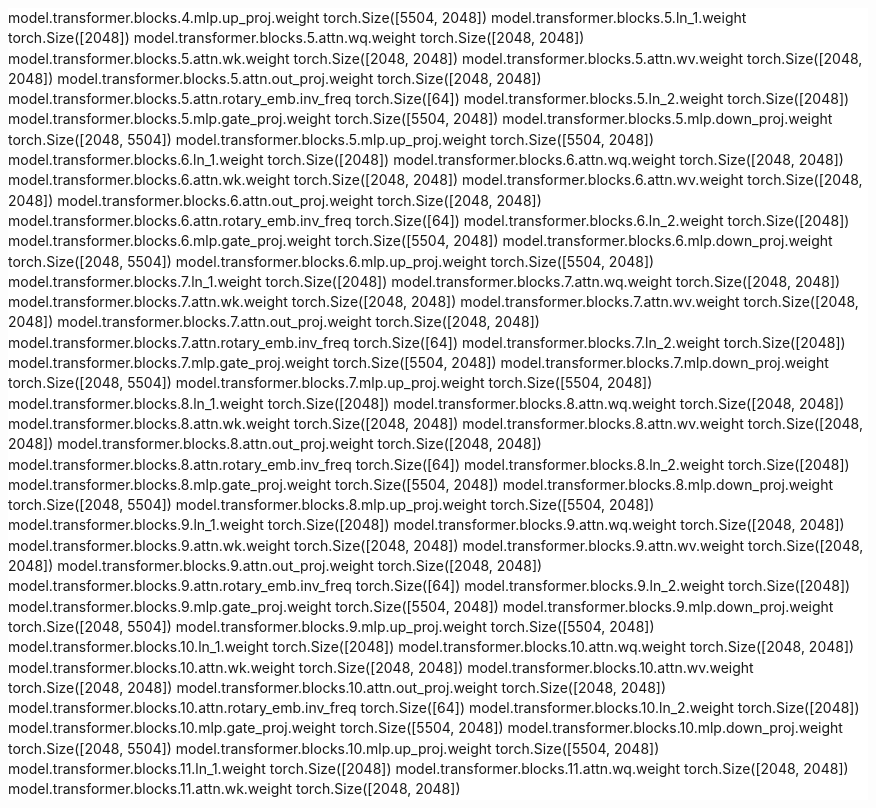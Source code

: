 model.transformer.blocks.4.mlp.up_proj.weight torch.Size([5504, 2048])
model.transformer.blocks.5.ln_1.weight torch.Size([2048])
model.transformer.blocks.5.attn.wq.weight torch.Size([2048, 2048])
model.transformer.blocks.5.attn.wk.weight torch.Size([2048, 2048])
model.transformer.blocks.5.attn.wv.weight torch.Size([2048, 2048])
model.transformer.blocks.5.attn.out_proj.weight torch.Size([2048, 2048])
model.transformer.blocks.5.attn.rotary_emb.inv_freq torch.Size([64])
model.transformer.blocks.5.ln_2.weight torch.Size([2048])
model.transformer.blocks.5.mlp.gate_proj.weight torch.Size([5504, 2048])
model.transformer.blocks.5.mlp.down_proj.weight torch.Size([2048, 5504])
model.transformer.blocks.5.mlp.up_proj.weight torch.Size([5504, 2048])
model.transformer.blocks.6.ln_1.weight torch.Size([2048])
model.transformer.blocks.6.attn.wq.weight torch.Size([2048, 2048])
model.transformer.blocks.6.attn.wk.weight torch.Size([2048, 2048])
model.transformer.blocks.6.attn.wv.weight torch.Size([2048, 2048])
model.transformer.blocks.6.attn.out_proj.weight torch.Size([2048, 2048])
model.transformer.blocks.6.attn.rotary_emb.inv_freq torch.Size([64])
model.transformer.blocks.6.ln_2.weight torch.Size([2048])
model.transformer.blocks.6.mlp.gate_proj.weight torch.Size([5504, 2048])
model.transformer.blocks.6.mlp.down_proj.weight torch.Size([2048, 5504])
model.transformer.blocks.6.mlp.up_proj.weight torch.Size([5504, 2048])
model.transformer.blocks.7.ln_1.weight torch.Size([2048])
model.transformer.blocks.7.attn.wq.weight torch.Size([2048, 2048])
model.transformer.blocks.7.attn.wk.weight torch.Size([2048, 2048])
model.transformer.blocks.7.attn.wv.weight torch.Size([2048, 2048])
model.transformer.blocks.7.attn.out_proj.weight torch.Size([2048, 2048])
model.transformer.blocks.7.attn.rotary_emb.inv_freq torch.Size([64])
model.transformer.blocks.7.ln_2.weight torch.Size([2048])
model.transformer.blocks.7.mlp.gate_proj.weight torch.Size([5504, 2048])
model.transformer.blocks.7.mlp.down_proj.weight torch.Size([2048, 5504])
model.transformer.blocks.7.mlp.up_proj.weight torch.Size([5504, 2048])
model.transformer.blocks.8.ln_1.weight torch.Size([2048])
model.transformer.blocks.8.attn.wq.weight torch.Size([2048, 2048])
model.transformer.blocks.8.attn.wk.weight torch.Size([2048, 2048])
model.transformer.blocks.8.attn.wv.weight torch.Size([2048, 2048])
model.transformer.blocks.8.attn.out_proj.weight torch.Size([2048, 2048])
model.transformer.blocks.8.attn.rotary_emb.inv_freq torch.Size([64])
model.transformer.blocks.8.ln_2.weight torch.Size([2048])
model.transformer.blocks.8.mlp.gate_proj.weight torch.Size([5504, 2048])
model.transformer.blocks.8.mlp.down_proj.weight torch.Size([2048, 5504])
model.transformer.blocks.8.mlp.up_proj.weight torch.Size([5504, 2048])
model.transformer.blocks.9.ln_1.weight torch.Size([2048])
model.transformer.blocks.9.attn.wq.weight torch.Size([2048, 2048])
model.transformer.blocks.9.attn.wk.weight torch.Size([2048, 2048])
model.transformer.blocks.9.attn.wv.weight torch.Size([2048, 2048])
model.transformer.blocks.9.attn.out_proj.weight torch.Size([2048, 2048])
model.transformer.blocks.9.attn.rotary_emb.inv_freq torch.Size([64])
model.transformer.blocks.9.ln_2.weight torch.Size([2048])
model.transformer.blocks.9.mlp.gate_proj.weight torch.Size([5504, 2048])
model.transformer.blocks.9.mlp.down_proj.weight torch.Size([2048, 5504])
model.transformer.blocks.9.mlp.up_proj.weight torch.Size([5504, 2048])
model.transformer.blocks.10.ln_1.weight torch.Size([2048])
model.transformer.blocks.10.attn.wq.weight torch.Size([2048, 2048])
model.transformer.blocks.10.attn.wk.weight torch.Size([2048, 2048])
model.transformer.blocks.10.attn.wv.weight torch.Size([2048, 2048])
model.transformer.blocks.10.attn.out_proj.weight torch.Size([2048, 2048])
model.transformer.blocks.10.attn.rotary_emb.inv_freq torch.Size([64])
model.transformer.blocks.10.ln_2.weight torch.Size([2048])
model.transformer.blocks.10.mlp.gate_proj.weight torch.Size([5504, 2048])
model.transformer.blocks.10.mlp.down_proj.weight torch.Size([2048, 5504])
model.transformer.blocks.10.mlp.up_proj.weight torch.Size([5504, 2048])
model.transformer.blocks.11.ln_1.weight torch.Size([2048])
model.transformer.blocks.11.attn.wq.weight torch.Size([2048, 2048])
model.transformer.blocks.11.attn.wk.weight torch.Size([2048, 2048])